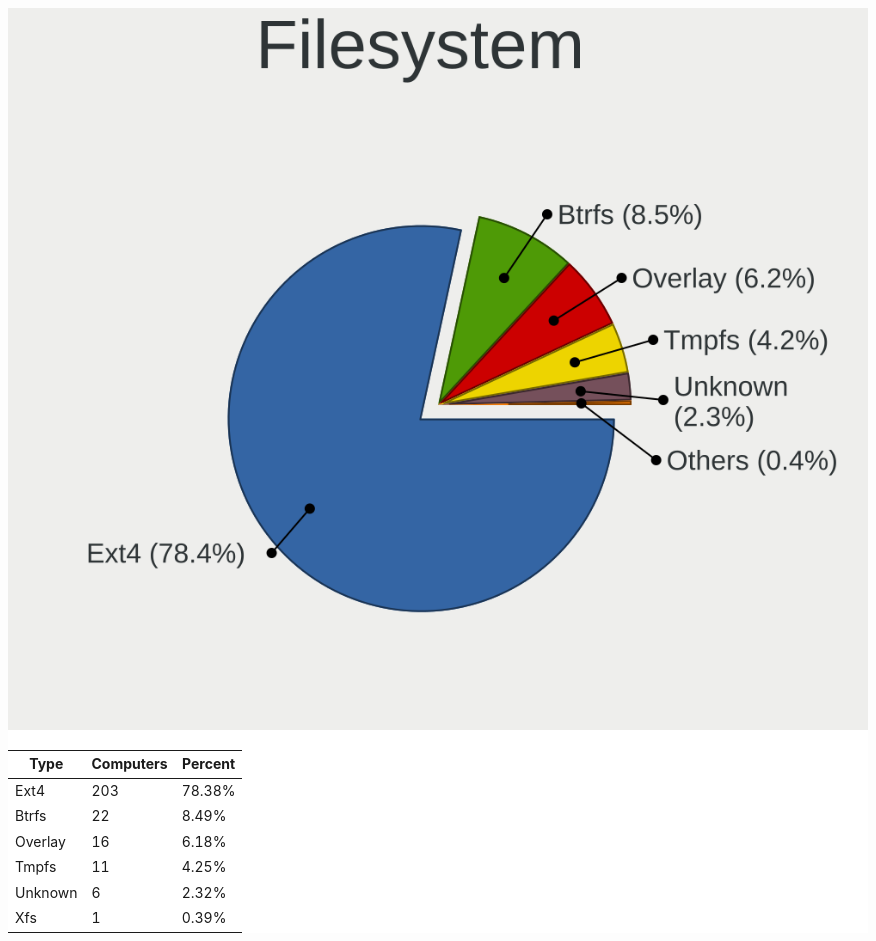 ![Filesystem](./images/pie_chart/os_filesystem.svg)


| Type    | Computers | Percent |
|---------|-----------|---------|
| Ext4    | 203       | 78.38%  |
| Btrfs   | 22        | 8.49%   |
| Overlay | 16        | 6.18%   |
| Tmpfs   | 11        | 4.25%   |
| Unknown | 6         | 2.32%   |
| Xfs     | 1         | 0.39%   |
